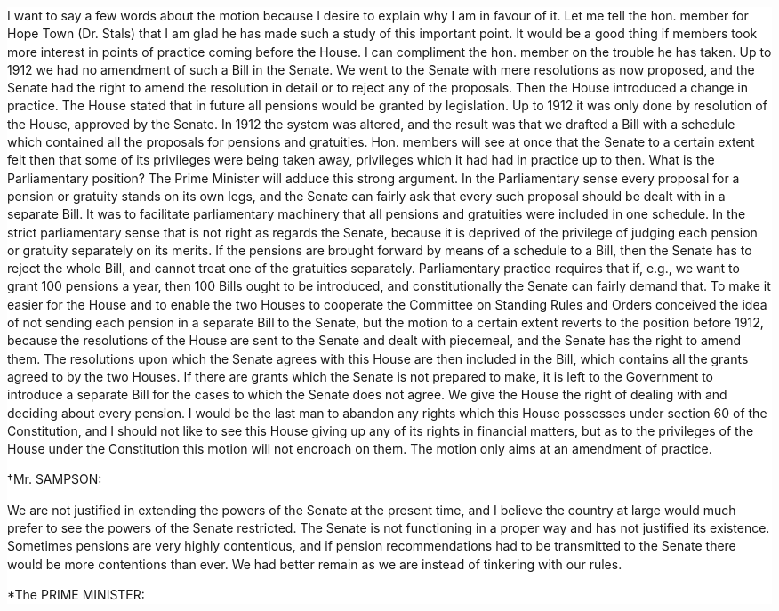 <p>I want to say a few words about the motion because I desire to explain why I am in favour of it. Let me tell the hon. member for Hope Town (Dr. Stals) that I am glad he has made such a study of this important point. It would be a good thing if members took more interest in points of practice coming before the House. I can compliment the hon. member on the trouble he has taken. Up to 1912 we had no amendment of such a Bill in the Senate. We went to the Senate with mere resolutions as now proposed, and the Senate had the right to amend the resolution in detail or to reject any of the proposals. Then the House introduced a change in practice. The House stated that in future all pensions would be granted by legislation. Up to 1912 it was only done by resolution of the House, approved by the Senate. In 1912 the system was altered, and the result was that we drafted a Bill with a schedule which contained all the proposals for pensions and gratuities. Hon. members will see at once that the Senate to a certain extent felt then that some of its privileges were being taken away, privileges which it had had in practice up to then. What is the Parliamentary position&#x003F; The Prime Minister will adduce this strong argument. In the Parliamentary sense every proposal for a pension or gratuity stands on its own legs, and the Senate can fairly ask that every such proposal should be dealt with in a separate Bill. It was to facilitate parliamentary machinery that all pensions and gratuities were included in one schedule. In the strict parliamentary sense that is not right as regards the Senate, because it is deprived of the privilege of judging each pension or gratuity separately on its merits. If the pensions are brought forward by means of a schedule to a Bill, then the Senate has to reject the whole Bill, and cannot treat one of the gratuities separately. Parliamentary practice <span class="col_3073-3074" refersTo="page_0489"/>requires that if, e.g., we want to grant 100 pensions a year, then 100 Bills ought to be introduced, and constitutionally the Senate can fairly demand that. To make it easier for the House and to enable the two Houses to cooperate the Committee on Standing Rules and Orders conceived the idea of not sending each pension in a separate Bill to the Senate, but the motion to a certain extent reverts to the position before 1912, because the resolutions of the House are sent to the Senate and dealt with piecemeal, and the Senate has the right to amend them. The resolutions upon which the Senate agrees with this House are then included in the Bill, which contains all the grants agreed to by the two Houses. If there are grants which the Senate is not prepared to make, it is left to the Government to introduce a separate Bill for the cases to which the Senate does not agree. We give the House the right of dealing with and deciding about every pension. I would be the last man to abandon any rights which this House possesses under section 60 of the Constitution, and I should not like to see this House giving up any of its rights in financial matters, but as to the privileges of the House under the Constitution this motion will not encroach on them. The motion only aims at an amendment of practice.</p>

</speech>

<speech by="#sampson">

<from>&#x2020;Mr. <person refersTo="hansard_za">SAMPSON</person>:</from>

<p>We are not justified in extending the powers of the Senate at the present time, and I believe the country at large would much prefer to see the powers of the Senate restricted. The Senate is not functioning in a proper way and has not justified its existence. Sometimes pensions are very highly contentious, and if pension recommendations had to be transmitted to the Senate there would be more contentions than ever. We had better remain as we are instead of tinkering with our rules.</p>

</speech>

<speech by="#prime_minister">

<from>*The <person refersTo="hansard_za">PRIME MINISTER</person>:</from>
